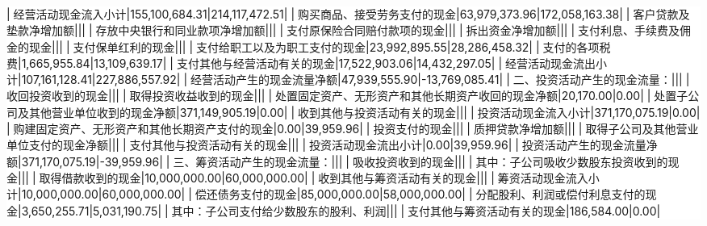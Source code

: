 | 经营活动现金流入小计|155,100,684.31|214,117,472.51|
| 购买商品、接受劳务支付的现金|63,979,373.96|172,058,163.38|
| 客户贷款及垫款净增加额|||
| 存放中央银行和同业款项净增加额|||
| 支付原保险合同赔付款项的现金|||
| 拆出资金净增加额|||
| 支付利息、手续费及佣金的现金|||
| 支付保单红利的现金|||
| 支付给职工以及为职工支付的现金|23,992,895.55|28,286,458.32|
| 支付的各项税费|1,665,955.84|13,109,639.17|
| 支付其他与经营活动有关的现金|17,522,903.06|14,432,297.05|
| 经营活动现金流出小计|107,161,128.41|227,886,557.92|
| 经营活动产生的现金流量净额|47,939,555.90|-13,769,085.41|
| 二、投资活动产生的现金流量：|||
| 收回投资收到的现金|||
| 取得投资收益收到的现金|||
| 处置固定资产、无形资产和其他长期资产收回的现金净额|20,170.00|0.00|
| 处置子公司及其他营业单位收到的现金净额|371,149,905.19|0.00|
| 收到其他与投资活动有关的现金|||
| 投资活动现金流入小计|371,170,075.19|0.00|
| 购建固定资产、无形资产和其他长期资产支付的现金|0.00|39,959.96|
| 投资支付的现金|||
| 质押贷款净增加额|||
| 取得子公司及其他营业单位支付的现金净额|||
| 支付其他与投资活动有关的现金|||
| 投资活动现金流出小计|0.00|39,959.96|
| 投资活动产生的现金流量净额|371,170,075.19|-39,959.96|
| 三、筹资活动产生的现金流量：|||
| 吸收投资收到的现金|||
| 其中：子公司吸收少数股东投资收到的现金|||
| 取得借款收到的现金|10,000,000.00|60,000,000.00|
| 收到其他与筹资活动有关的现金|||
| 筹资活动现金流入小计|10,000,000.00|60,000,000.00|
| 偿还债务支付的现金|85,000,000.00|58,000,000.00|
| 分配股利、利润或偿付利息支付的现金|3,650,255.71|5,031,190.75|
| 其中：子公司支付给少数股东的股利、利润|||
| 支付其他与筹资活动有关的现金|186,584.00|0.00|